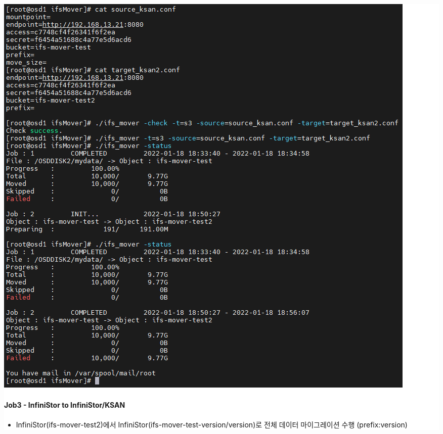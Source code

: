 ![](/images/sample2.png)

#### Job3 - InfiniStor to InfiniStor/KSAN
* InfiniStor(ifs-mover-test2)에서 InfiniStor(ifs-mover-test-version/version)로 전체 데이터 마이그레이션 수행 (prefix:version)